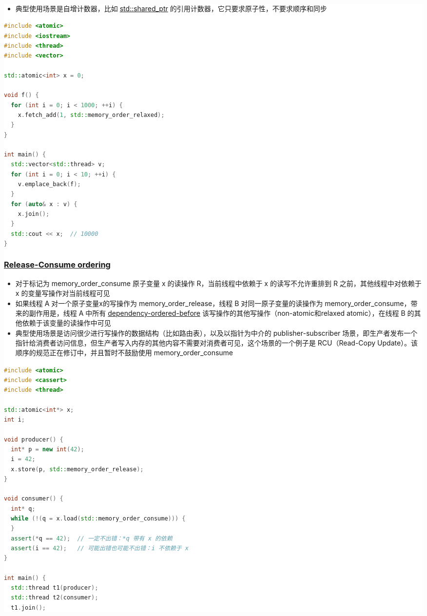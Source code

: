 * 典型使用场景是自增计数器，比如 [std::shared_ptr](https://en.cppreference.com/w/cpp/memory/shared_ptr) 的引用计数器，它只要求原子性，不要求顺序和同步

```cpp
#include <atomic>
#include <iostream>
#include <thread>
#include <vector>

std::atomic<int> x = 0;

void f() {
  for (int i = 0; i < 1000; ++i) {
    x.fetch_add(1, std::memory_order_relaxed);
  }
}

int main() {
  std::vector<std::thread> v;
  for (int i = 0; i < 10; ++i) {
    v.emplace_back(f);
  }
  for (auto& x : v) {
    x.join();
  }
  std::cout << x;  // 10000
}
```

### [Release-Consume ordering](https://en.cppreference.com/w/cpp/atomic/memory_order#Release-Consume_ordering)

* 对于标记为 memory_order_consume 原子变量 x 的读操作 R，当前线程中依赖于 x 的读写不允许重排到 R 之前，其他线程中对依赖于 x 的变量写操作对当前线程可见
* 如果线程 A 对一个原子变量x的写操作为 memory_order_release，线程 B 对同一原子变量的读操作为 memory_order_consume，带来的副作用是，线程 A 中所有 [dependency-ordered-before](https://en.cppreference.com/w/cpp/atomic/memory_order#Dependency-ordered_before) 该写操作的其他写操作（non-atomic和relaxed atomic），在线程 B 的其他依赖于该变量的读操作中可见
* 典型使用场景是访问很少进行写操作的数据结构（比如路由表），以及以指针为中介的 publisher-subscriber 场景，即生产者发布一个指针给消费者访问信息，但生产者写入内存的其他内容不需要对消费者可见，这个场景的一个例子是 RCU（Read-Copy Update）。该顺序的规范正在修订中，并且暂时不鼓励使用 memory_order_consume

```cpp
#include <atomic>
#include <cassert>
#include <thread>

std::atomic<int*> x;
int i;

void producer() {
  int* p = new int(42);
  i = 42;
  x.store(p, std::memory_order_release);
}

void consumer() {
  int* q;
  while (!(q = x.load(std::memory_order_consume))) {
  }
  assert(*q == 42);  // 一定不出错：*q 带有 x 的依赖
  assert(i == 42);   // 可能出错也可能不出错：i 不依赖于 x
}

int main() {
  std::thread t1(producer);
  std::thread t2(consumer);
  t1.join();
```
